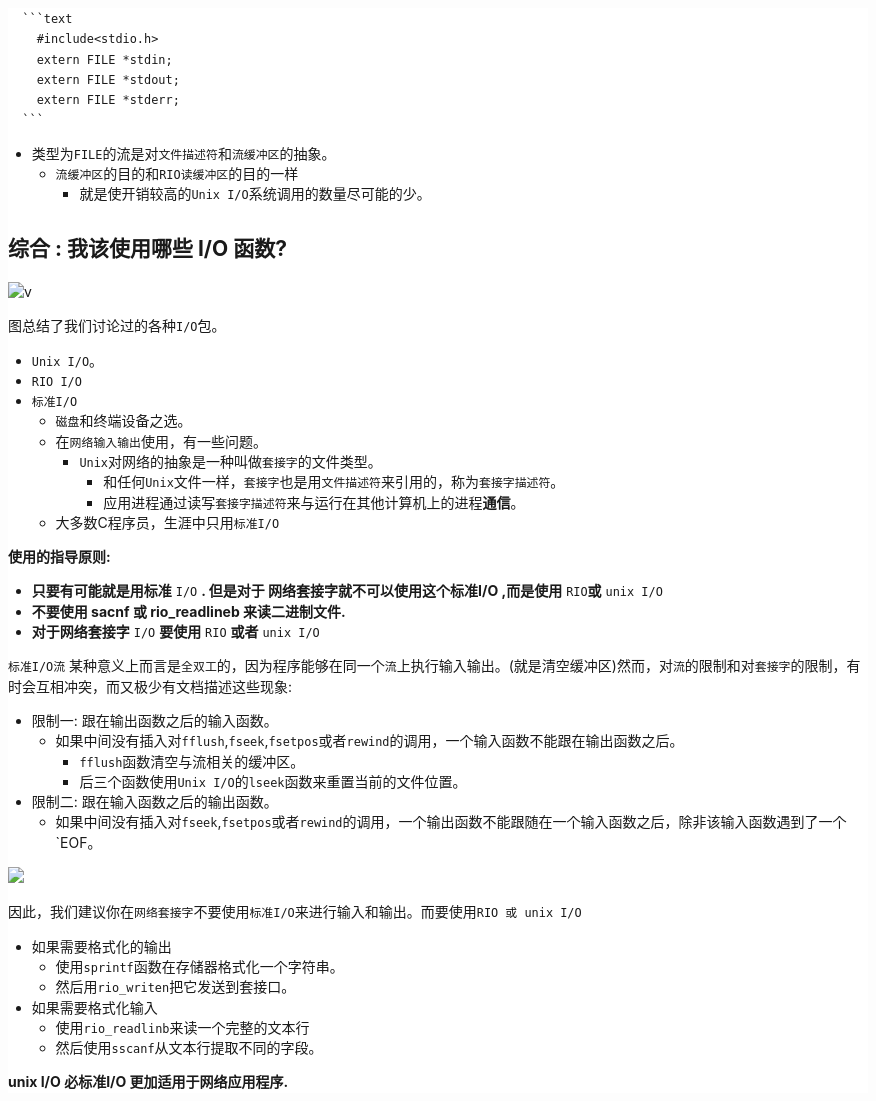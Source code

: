       ```text
        #include<stdio.h>
        extern FILE *stdin;
        extern FILE *stdout;
        extern FILE *stderr;
      ```
* 类型为`FILE`的流是对`文件描述符`和`流缓冲区`的抽象。
  * `流缓冲区`的目的和`RIO读缓冲区`的目的一样
    * 就是使开销较高的`Unix I/O`系统调用的数量尽可能的少。

## 综合 : 我该使用哪些 I/O 函数?

![v](http://i.imgur.com/yWLI3IM.png)

图总结了我们讨论过的各种`I/O`包。

* `Unix I/O`。
* `RIO I/O`
* `标准I/O`
  * `磁盘`和终端设备之选。
  * 在`网络输入输出`使用，有一些问题。
    * `Unix`对网络的抽象是一种叫做`套接字`的文件类型。
      * 和任何`Unix`文件一样，`套接字`也是用`文件描述符`来引用的，称为`套接字描述符`。
      * 应用进程通过读写`套接字描述符`来与运行在其他计算机上的进程**通信**。
  * 大多数C程序员，生涯中只用`标准I/O`

**使用的指导原则:**

* **只要有可能就是用标准** `I/O` **. 但是对于 网络套接字就不可以使用这个标准I/O  ,而是使用** `RIO`**或** `unix I/O`
* **不要使用 sacnf 或 rio\_readlineb 来读二进制文件.**
* **对于网络套接字** `I/O` **要使用** `RIO` **或者** `unix I/O`



`标准I/O流` 某种意义上而言是`全双工`的，因为程序能够在同一个`流`上执行输入输出。\(就是清空缓冲区\)然而，对`流`的限制和对`套接字`的限制，有时会互相冲突，而又极少有文档描述这些现象:

* 限制一: 跟在输出函数之后的输入函数。
  * 如果中间没有插入对`fflush`,`fseek`,`fsetpos`或者`rewind`的调用，一个输入函数不能跟在输出函数之后。
    * `fflush`函数清空与流相关的缓冲区。
    * 后三个函数使用`Unix I/O`的`lseek`函数来重置当前的文件位置。
* 限制二: 跟在输入函数之后的输出函数。
  * 如果中间没有插入对`fseek`,`fsetpos`或者`rewind`的调用，一个输出函数不能跟随在一个输入函数之后，除非该输入函数遇到了一个\`EOF。

![](http://i.imgur.com/4pMtV0z.png)

因此，我们建议你在`网络套接字`不要使用`标准I/O`来进行输入和输出。而要使用`RIO 或 unix I/O`

* 如果需要格式化的输出
  * 使用`sprintf`函数在存储器格式化一个字符串。
  * 然后用`rio_writen`把它发送到套接口。
* 如果需要格式化输入
  * 使用`rio_readlinb`来读一个完整的文本行
  * 然后使用`sscanf`从文本行提取不同的字段。

**unix I/O 必标准I/O 更加适用于网络应用程序.**

